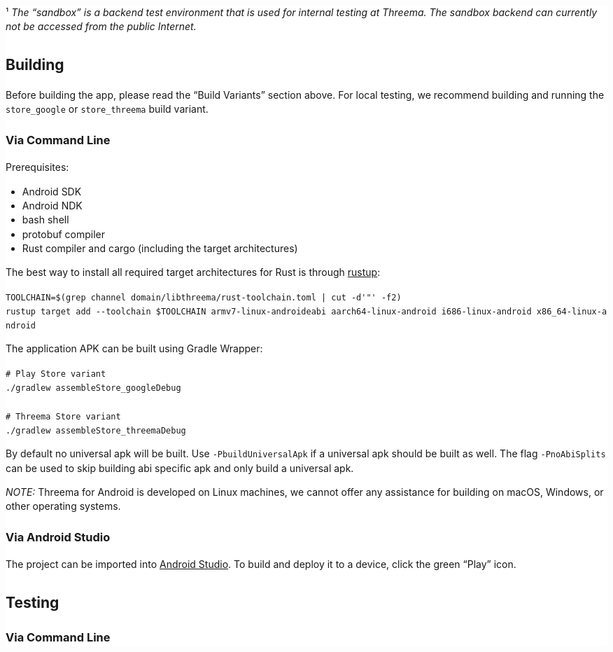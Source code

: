 ¹ *The “sandbox” is a backend test environment that is used for internal testing
  at Threema. The sandbox backend can currently not be accessed from the public
  Internet.*


## <a name="building"></a>Building

Before building the app, please read the “Build Variants” section above. For
local testing, we recommend building and running the `store_google` or
`store_threema` build variant.

### Via Command Line

Prerequisites:

- Android SDK
- Android NDK
- bash shell
- protobuf compiler
- Rust compiler and cargo (including the target architectures)

The best way to install all required target architectures for Rust is
through [rustup](https://rustup.rs/):

    TOOLCHAIN=$(grep channel domain/libthreema/rust-toolchain.toml | cut -d'"' -f2)
    rustup target add --toolchain $TOOLCHAIN armv7-linux-androideabi aarch64-linux-android i686-linux-android x86_64-linux-android

The application APK can be built using Gradle Wrapper:

    # Play Store variant
    ./gradlew assembleStore_googleDebug

    # Threema Store variant
    ./gradlew assembleStore_threemaDebug

By default no universal apk will be built. Use `-PbuildUniversalApk` if a universal apk should be
built as well. The flag `-PnoAbiSplits` can be used to skip building abi specific apk and only
build a universal apk.

*NOTE:* Threema for Android is developed on Linux machines, we cannot offer any
assistance for building on macOS, Windows, or other operating systems.

### Via Android Studio

The project can be imported into [Android Studio](https://developer.android.com/studio/).
To build and deploy it to a device, click the green “Play” icon.


## <a name="testing"></a>Testing

### Via Command Line
